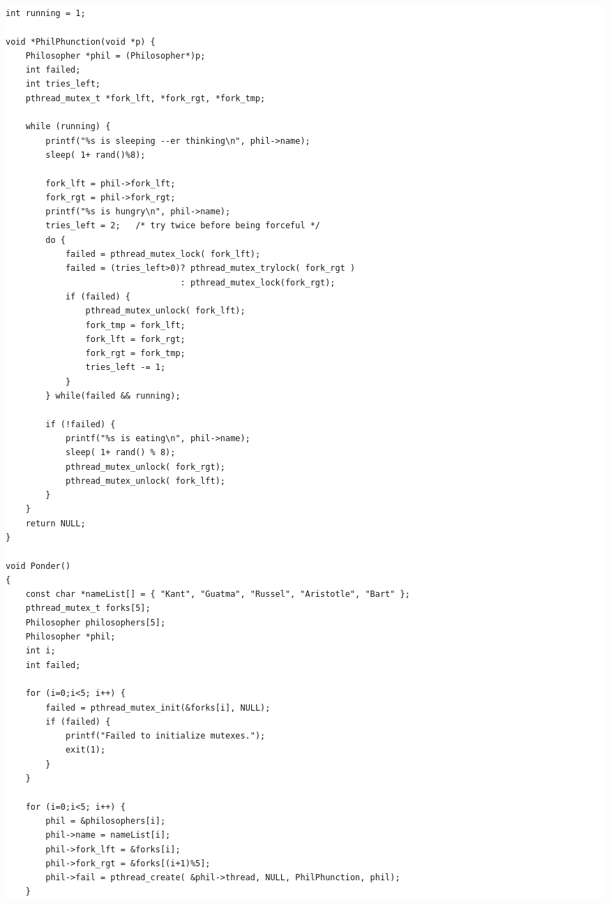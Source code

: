 ```C>#include <pthread.h
int running = 1;

void *PhilPhunction(void *p) {
    Philosopher *phil = (Philosopher*)p;
    int failed;
    int tries_left;
    pthread_mutex_t *fork_lft, *fork_rgt, *fork_tmp;

    while (running) {
        printf("%s is sleeping --er thinking\n", phil->name);
        sleep( 1+ rand()%8);

        fork_lft = phil->fork_lft;
        fork_rgt = phil->fork_rgt;
        printf("%s is hungry\n", phil->name);
        tries_left = 2;   /* try twice before being forceful */
        do {
            failed = pthread_mutex_lock( fork_lft);
            failed = (tries_left>0)? pthread_mutex_trylock( fork_rgt )
                                   : pthread_mutex_lock(fork_rgt);
            if (failed) {
                pthread_mutex_unlock( fork_lft);
                fork_tmp = fork_lft;
                fork_lft = fork_rgt;
                fork_rgt = fork_tmp;
                tries_left -= 1;
            }
        } while(failed && running);

        if (!failed) {
            printf("%s is eating\n", phil->name);
            sleep( 1+ rand() % 8);
            pthread_mutex_unlock( fork_rgt);
            pthread_mutex_unlock( fork_lft);
        }
    }
    return NULL;
}

void Ponder()
{
    const char *nameList[] = { "Kant", "Guatma", "Russel", "Aristotle", "Bart" };
    pthread_mutex_t forks[5];
    Philosopher philosophers[5];
    Philosopher *phil;
    int i;
    int failed;

    for (i=0;i<5; i++) {
        failed = pthread_mutex_init(&forks[i], NULL);
        if (failed) {
            printf("Failed to initialize mutexes.");
            exit(1);
        }
    }

    for (i=0;i<5; i++) {
        phil = &philosophers[i];
        phil->name = nameList[i];
        phil->fork_lft = &forks[i];
        phil->fork_rgt = &forks[(i+1)%5];
        phil->fail = pthread_create( &phil->thread, NULL, PhilPhunction, phil);
    }
```